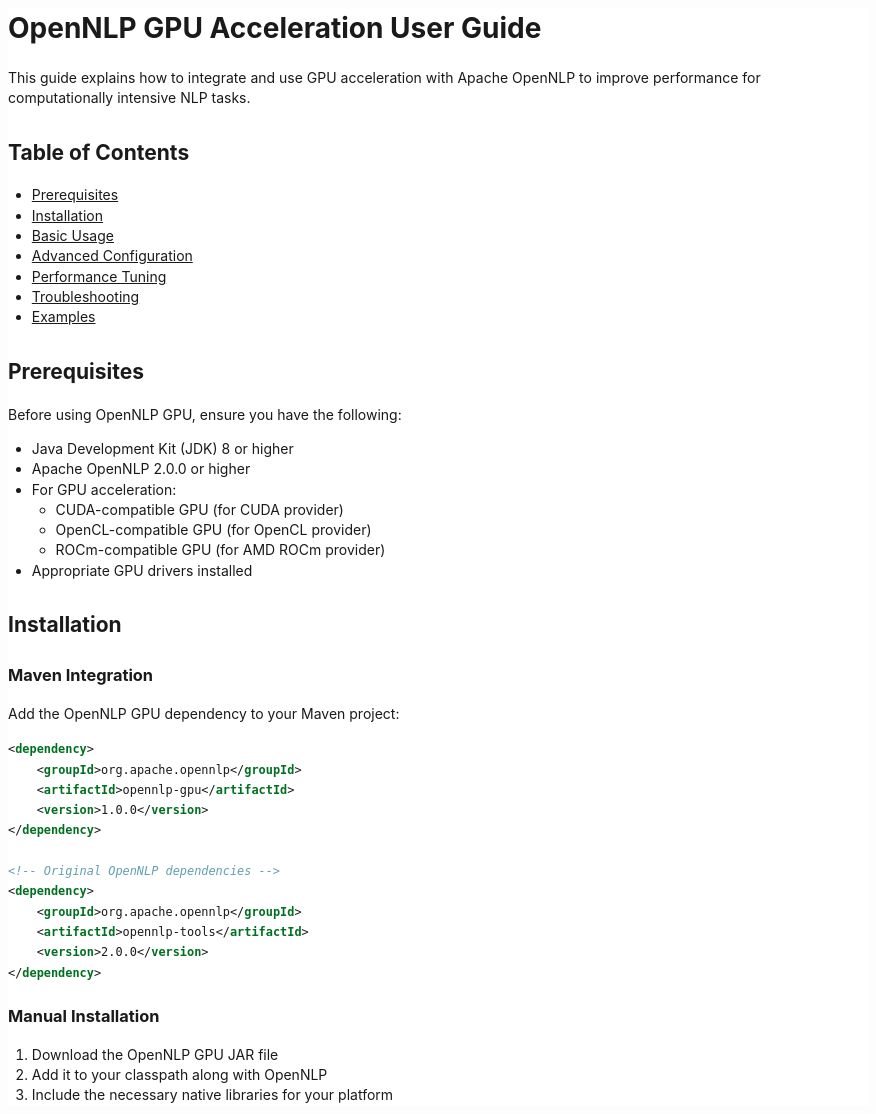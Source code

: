 # OpenNLP GPU Acceleration User Guide

This guide explains how to integrate and use GPU acceleration with Apache OpenNLP to improve performance for computationally intensive NLP tasks.

## Table of Contents

- [Prerequisites](#prerequisites)
- [Installation](#installation)
- [Basic Usage](#basic-usage)
- [Advanced Configuration](#advanced-configuration)
- [Performance Tuning](#performance-tuning)
- [Troubleshooting](#troubleshooting)
- [Examples](#examples)

## Prerequisites

Before using OpenNLP GPU, ensure you have the following:

- Java Development Kit (JDK) 8 or higher
- Apache OpenNLP 2.0.0 or higher
- For GPU acceleration:
  - CUDA-compatible GPU (for CUDA provider)
  - OpenCL-compatible GPU (for OpenCL provider)
  - ROCm-compatible GPU (for AMD ROCm provider)
- Appropriate GPU drivers installed

## Installation

### Maven Integration

Add the OpenNLP GPU dependency to your Maven project:

```xml
<dependency>
    <groupId>org.apache.opennlp</groupId>
    <artifactId>opennlp-gpu</artifactId>
    <version>1.0.0</version>
</dependency>

<!-- Original OpenNLP dependencies -->
<dependency>
    <groupId>org.apache.opennlp</groupId>
    <artifactId>opennlp-tools</artifactId>
    <version>2.0.0</version>
</dependency>
```

### Manual Installation

1. Download the OpenNLP GPU JAR file
2. Add it to your classpath along with OpenNLP
3. Include the necessary native libraries for your platform
